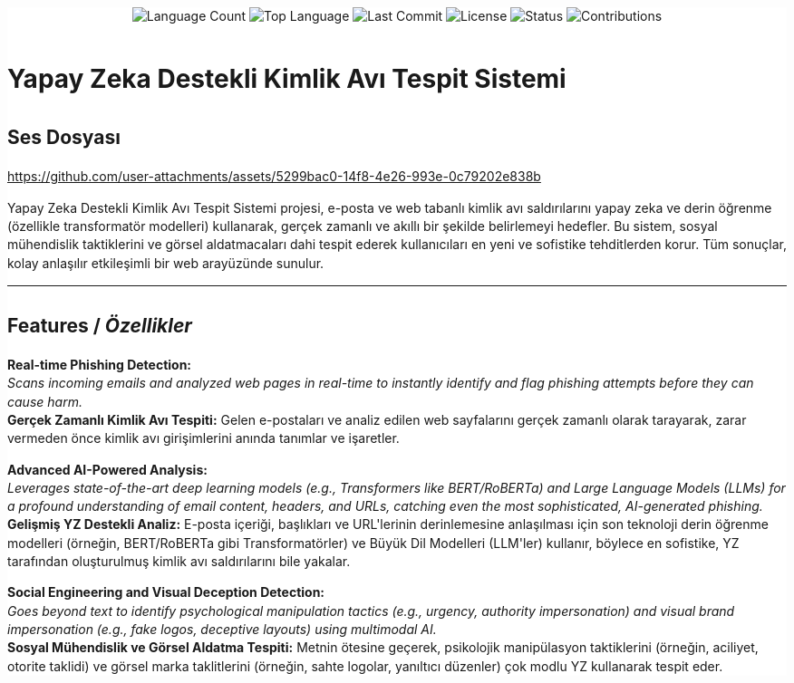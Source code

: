 <div align="center">
  <img src="https://img.shields.io/github/languages/count/zuhre1here/aiwithme?style=flat-square&color=blueviolet" alt="Language Count">
  <img src="https://img.shields.io/github/languages/top/zuhre1here/aiwithme?style=flat-square&color=1e90ff" alt="Top Language">
  <img src="https://img.shields.io/github/last-commit/zuhre1here/aiwithme?style=flat-square&color=ff69b4" alt="Last Commit">
  <img src="https://img.shields.io/github/license/zuhre1here/aiwithme?style=flat-square&color=yellow" alt="License">
  <img src="https://img.shields.io/badge/Status-Active-green?style=flat-square" alt="Status">
  <img src="https://img.shields.io/badge/Contributions-Welcome-brightgreen?style=flat-square" alt="Contributions">
</div>

# Yapay Zeka Destekli Kimlik Avı Tespit Sistemi

## Ses Dosyası

<audio controls>
  <source src="https://github.com/user-attachments/assets/8689051d-9489-4d35-aed6-baf928d8f60c" type="audio/mp4">
</audio>

https://github.com/user-attachments/assets/5299bac0-14f8-4e26-993e-0c79202e838b

Yapay Zeka Destekli Kimlik Avı Tespit Sistemi projesi,
e-posta ve web tabanlı kimlik avı saldırılarını yapay zeka ve 
derin öğrenme (özellikle transformatör modelleri) kullanarak,
gerçek zamanlı ve akıllı bir şekilde belirlemeyi hedefler.
Bu sistem, sosyal mühendislik taktiklerini ve görsel aldatmacaları dahi
tespit ederek kullanıcıları en yeni ve sofistike tehditlerden korur.
Tüm sonuçlar, kolay anlaşılır etkileşimli bir web arayüzünde sunulur.

---

## Features / *Özellikler*

**Real-time Phishing Detection:**  
*Scans incoming emails and analyzed web pages in real-time to instantly identify and flag phishing attempts before they can cause harm.*  
**Gerçek Zamanlı Kimlik Avı Tespiti:** Gelen e-postaları ve analiz edilen web sayfalarını gerçek zamanlı olarak tarayarak, zarar vermeden önce kimlik avı girişimlerini anında tanımlar ve işaretler.

**Advanced AI-Powered Analysis:**  
*Leverages state-of-the-art deep learning models (e.g., Transformers like BERT/RoBERTa) and Large Language Models (LLMs) for a profound understanding of email content, headers, and URLs, catching even the most sophisticated, AI-generated phishing.*  
**Gelişmiş YZ Destekli Analiz:** E-posta içeriği, başlıkları ve URL'lerinin derinlemesine anlaşılması için son teknoloji derin öğrenme modelleri (örneğin, BERT/RoBERTa gibi Transformatörler) ve Büyük Dil Modelleri (LLM'ler) kullanır, böylece en sofistike, YZ tarafından oluşturulmuş kimlik avı saldırılarını bile yakalar.

**Social Engineering and Visual Deception Detection:**  
*Goes beyond text to identify psychological manipulation tactics (e.g., urgency, authority impersonation) and visual brand impersonation (e.g., fake logos, deceptive layouts) using multimodal AI.*  
**Sosyal Mühendislik ve Görsel Aldatma Tespiti:** Metnin ötesine geçerek, psikolojik manipülasyon taktiklerini (örneğin, aciliyet, otorite taklidi) ve görsel marka taklitlerini (örneğin, sahte logolar, yanıltıcı düzenler) çok modlu YZ kullanarak tespit eder.
